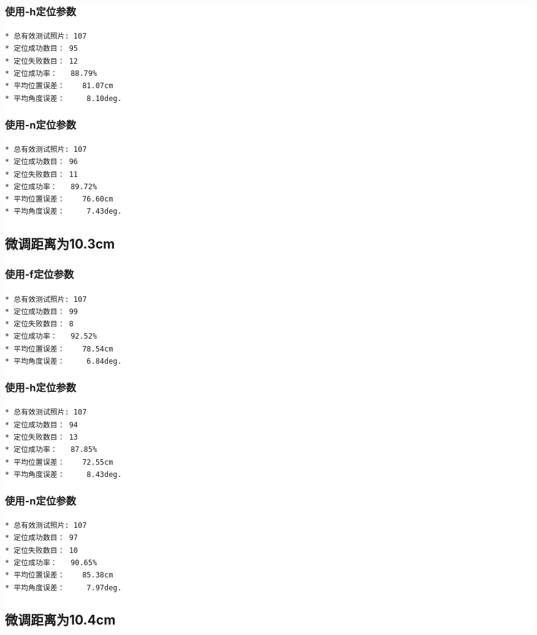 ### 使用-h定位参数

```
* 总有效测试照片: 107
* 定位成功数目： 95
* 定位失败数目： 12
* 定位成功率：   88.79%
* 平均位置误差：    81.07cm
* 平均角度误差：     8.10deg.
```

### 使用-n定位参数
```
* 总有效测试照片: 107
* 定位成功数目： 96
* 定位失败数目： 11
* 定位成功率：   89.72%
* 平均位置误差：    76.60cm
* 平均角度误差：     7.43deg.
```
## 微调距离为10.3cm

### 使用-f定位参数

```
* 总有效测试照片: 107
* 定位成功数目： 99
* 定位失败数目： 8
* 定位成功率：   92.52%
* 平均位置误差：    78.54cm
* 平均角度误差：     6.84deg.

```

### 使用-h定位参数

```
* 总有效测试照片: 107
* 定位成功数目： 94
* 定位失败数目： 13
* 定位成功率：   87.85%
* 平均位置误差：    72.55cm
* 平均角度误差：     8.43deg.
```

### 使用-n定位参数

```
* 总有效测试照片: 107
* 定位成功数目： 97
* 定位失败数目： 10
* 定位成功率：   90.65%
* 平均位置误差：    85.38cm
* 平均角度误差：     7.97deg.
```
## 微调距离为10.4cm

